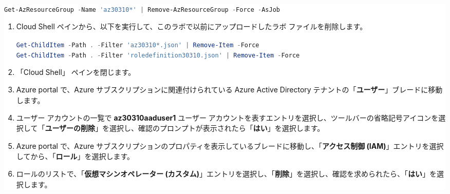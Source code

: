    ```powershell
   Get-AzResourceGroup -Name 'az30310*' | Remove-AzResourceGroup -Force -AsJob
   ```

1. Cloud Shell ペインから、以下を実行して、このラボで以前にアップロードしたラボ ファイルを削除します。

   ```powershell
   Get-ChildItem -Path . -Filter 'az30310*.json' | Remove-Item -Force
   Get-ChildItem -Path . -Filter 'roledefinition30310.json' | Remove-Item -Force
   ```

1. 「Cloud Shell」 ペインを閉じます。

1. Azure portal で、Azure サブスクリプションに関連付けられている Azure Active Directory テナントの「**ユーザー**」ブレードに移動します。

1. ユーザー アカウントの一覧で **az30310aaduser1** ユーザー アカウントを表すエントリを選択し、ツールバーの省略記号アイコンを選択して「**ユーザーの削除**」を選択し、確認のプロンプトが表示されたら「**はい**」を選択します。  

1. Azure portal で、Azure サブスクリプションのプロパティを表示しているブレードに移動し、「**アクセス制御 (IAM)**」エントリを選択してから、「**ロール**」を選択します。

1. ロールのリストで、「**仮想マシンオペレーター (カスタム)**」エントリを選択し、「**削除**」を選択し、確認を求められたら、「**はい**」を選択します。

